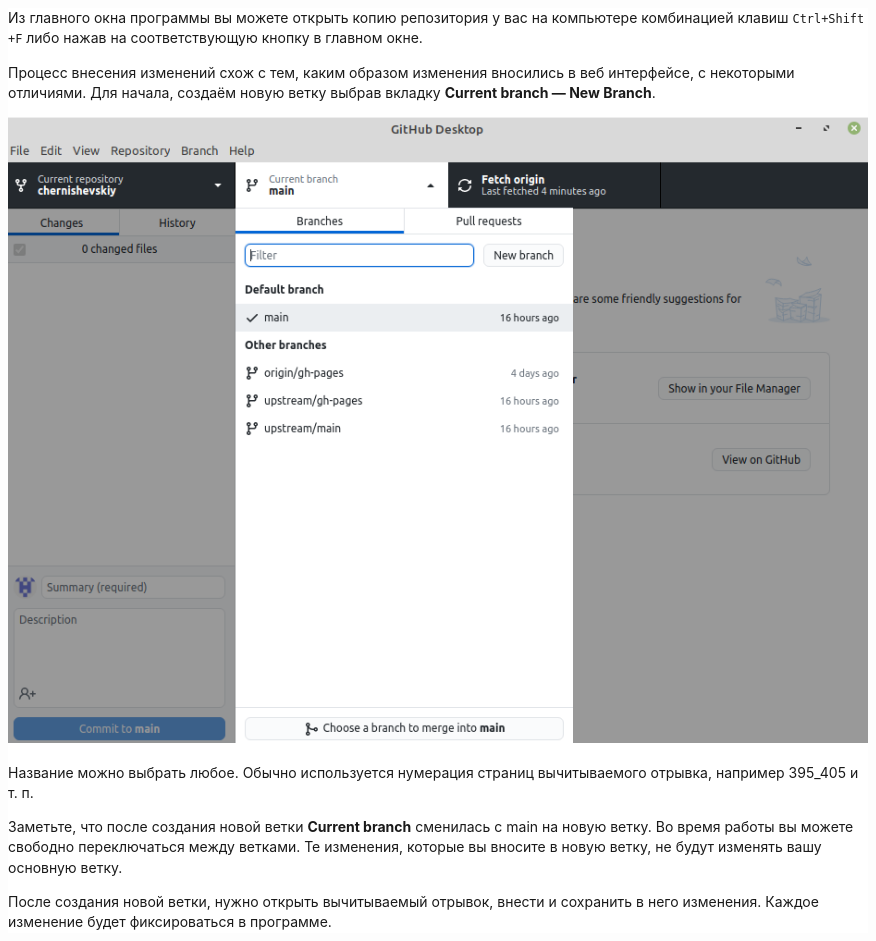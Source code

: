 Из главного окна программы вы можете открыть копию репозитория у вас на компьютере комбинацией клавиш `Ctrl+Shift+F` либо нажав на соответствующую кнопку в главном окне.

Процесс внесения изменений схож с тем, каким образом изменения вносились в веб интерфейсе, с некоторыми отличиями. Для начала, создаём новую ветку выбрав вкладку **Current branch — New Branch**.

![Внесение изменений](img/14.png)

Название можно выбрать любое. Обычно используется нумерация страниц вычитываемого отрывка, например 395_405 и т. п.

Заметьте, что после создания новой ветки **Current branch** сменилась с main на новую ветку. Во время работы вы можете свободно переключаться между ветками. Те изменения, которые вы вносите в новую ветку, не будут изменять вашу основную ветку. 

После создания новой ветки, нужно открыть вычитываемый отрывок, внести и сохранить в него изменения. Каждое изменение будет фиксироваться в программе.
